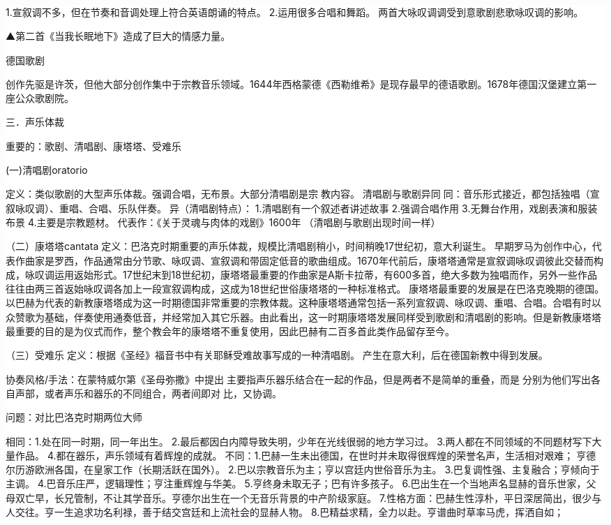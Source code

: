 1.宣叙调不多，但在节奏和音调处理上符合英语朗诵的特点。
    2.运用很多合唱和舞蹈。
   两首大咏叹调调受到意歌剧悲歌咏叹调的影响。

   ▲第二首《当我长眠地下》造成了巨大的情感力量。

德国歌剧

创作先驱是许茨，但他大部分创作集中于宗教音乐领域。1644年西格蒙德《西勒维希》是现存最早的德语歌剧。1678年德国汉堡建立第一座公众歌剧院。

三．声乐体裁

重要的：歌剧、清唱剧、康塔塔、受难乐

(一)清唱剧oratorio

定义：类似歌剧的大型声乐体裁。强调合唱，无布景。大部分清唱剧是宗
      教内容。
清唱剧与歌剧异同
同：音乐形式接近，都包括独唱（宣叙咏叹调）、重唱、合唱、乐队伴奏。
异（清唱剧特点）：
1.清唱剧有一个叙述者讲述故事
2.强调合唱作用
3.无舞台作用，戏剧表演和服装布景
4.主要是宗教题材。
    代表作：《关于灵魂与肉体的戏剧》1600年 （清唱剧与歌剧出现时间一样）

（二）康塔塔cantata
      定义：巴洛克时期重要的声乐体裁，规模比清唱剧稍小，时间稍晚17世纪初，意大利诞生。
    早期罗马为创作中心，代表作曲家是罗西，作品通常由分节歌、咏叹调、宣叙调和带固定低音的歌曲组成。1670年代前后，康塔塔通常是宣叙调咏叹调彼此交替而构成，咏叹调运用返始形式。17世纪末到18世纪初，康塔塔最重要的作曲家是A斯卡拉蒂，有600多首，绝大多数为独唱而作，另外一些作品往往由两三首返始咏叹调各加上一段宣叙调构成，这成为18世纪世俗康塔塔的一种标准格式。
    康塔塔最重要的发展是在巴洛克晚期的德国。以巴赫为代表的新教康塔塔成为这一时期德国非常重要的宗教体裁。这种康塔塔通常包括一系列宣叙调、咏叹调、重唱、合唱。合唱有时以众赞歌为基础，伴奏使用通奏低音，并经常加入其它乐器。由此看出，这一时期康塔塔发展同样受到歌剧和清唱剧的影响。但是新教康塔塔最重要的目的是为仪式而作，整个教会年的康塔塔不重复使用，因此巴赫有二百多首此类作品留存至今。

（三）受难乐
      定义：根据《圣经》福音书中有关耶稣受难故事写成的一种清唱剧。
            产生在意大利，后在德国新教中得到发展。

协奏风格/手法：在蒙特威尔第《圣母弥撒》中提出 主要指声乐器乐结合在一起的作品，但是两者不是简单的重叠，而是 分别为他们写出各自声部，或者声乐和器乐的不同组合，两者间即对 比，又协调。


问题：对比巴洛克时期两位大师

相同：1.处在同一时期，同一年出生。
      2.最后都因白内障导致失明，少年在光线很弱的地方学习过。
      3.两人都在不同领域的不同题材写下大量作品。
      4.都在器乐，声乐领域有着辉煌的成就。
不同：1.巴赫一生未出德国，在世时并未取得很辉煌的荣誉名声，生活相对艰难；
        亨德尔历游欧洲各国，在皇家工作（长期活跃在国外）。
      2.巴以宗教音乐为主；亨以宫廷内世俗音乐为主。
      3.巴复调性强、主复融合；亨倾向于主调。
      4.巴音乐庄严，逻辑理性；亨注重辉煌与华美。
      5.亨终身未取无子；巴有许多孩子。
      6.巴出生在一个当地声名显赫的音乐世家，父母双亡早，长兄管制，不让其学音乐。亨德尔出生在一个无音乐背景的中产阶级家庭。
      7.性格方面：巴赫生性淳朴，平日深居简出，很少与人交往。亨一生追求功名利禄，善于结交宫廷和上流社会的显赫人物。
      8.巴精益求精，全力以赴。亨谱曲时草率马虎，挥洒自如；
